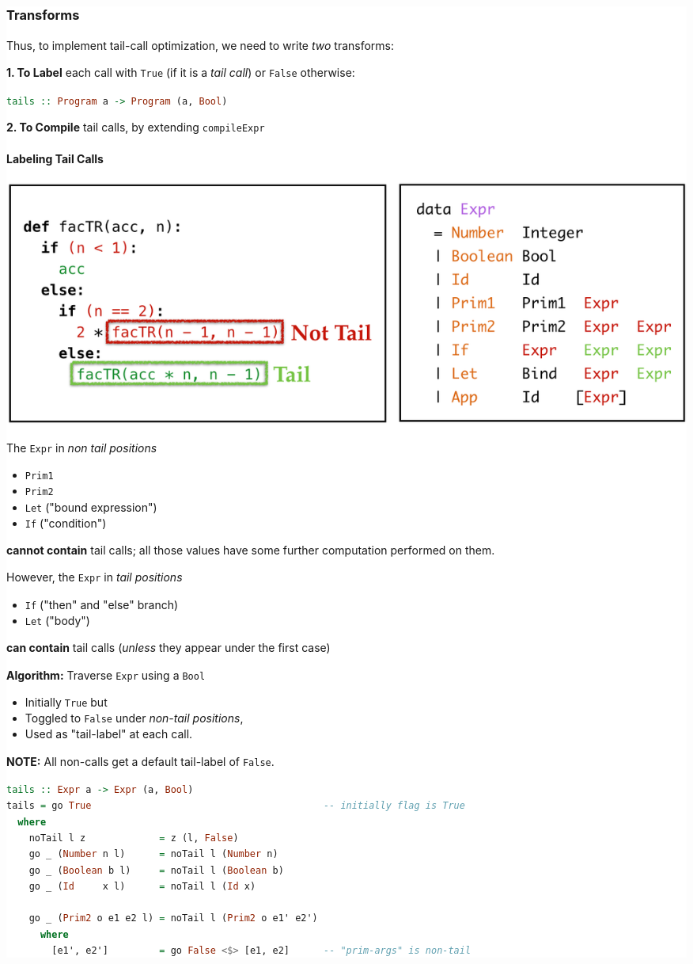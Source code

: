 ### Transforms

Thus, to implement tail-call optimization, we need to write _two_ transforms:

**1. To Label** each call with `True` (if it is a _tail call_) or `False` otherwise:

```haskell
tails :: Program a -> Program (a, Bool)
```

**2. To Compile** tail calls, by extending `compileExpr`

#### Labeling Tail Calls

![Which Calls are Tail Calls?](/resources/tail-rec-code-and-type.png)

The `Expr` in _non tail positions_

* `Prim1`
* `Prim2`
* `Let` ("bound expression")
* `If`  ("condition")

**cannot contain** tail calls; all those values have some further computation
performed on them.

However, the `Expr` in _tail positions_

* `If` ("then" and "else" branch)
* `Let` ("body")

**can contain** tail calls (_unless_ they appear under the first case)

**Algorithm:** Traverse `Expr` using a `Bool`

* Initially `True` but
* Toggled to `False` under _non-tail positions_,
* Used as "tail-label" at each call.

**NOTE:** All non-calls get a default tail-label of `False`.

```haskell
tails :: Expr a -> Expr (a, Bool)
tails = go True                                         -- initially flag is True
  where
    noTail l z             = z (l, False)
    go _ (Number n l)      = noTail l (Number n)        
    go _ (Boolean b l)     = noTail l (Boolean b)
    go _ (Id     x l)      = noTail l (Id x)

    go _ (Prim2 o e1 e2 l) = noTail l (Prim2 o e1' e2')
      where
        [e1', e2']         = go False <$> [e1, e2]      -- "prim-args" is non-tail

```

[evans-x86-guide]:        http://www.cs.virginia.edu/~evans/cs216/guides/x86.html
[mac-os-stack-alignment]: http://www.fabiensanglard.net/macosxassembly/index.php
[hejlsberg-interview]:    https://www.infoq.com/news/2016/05/anders-hejlsberg-compiler
